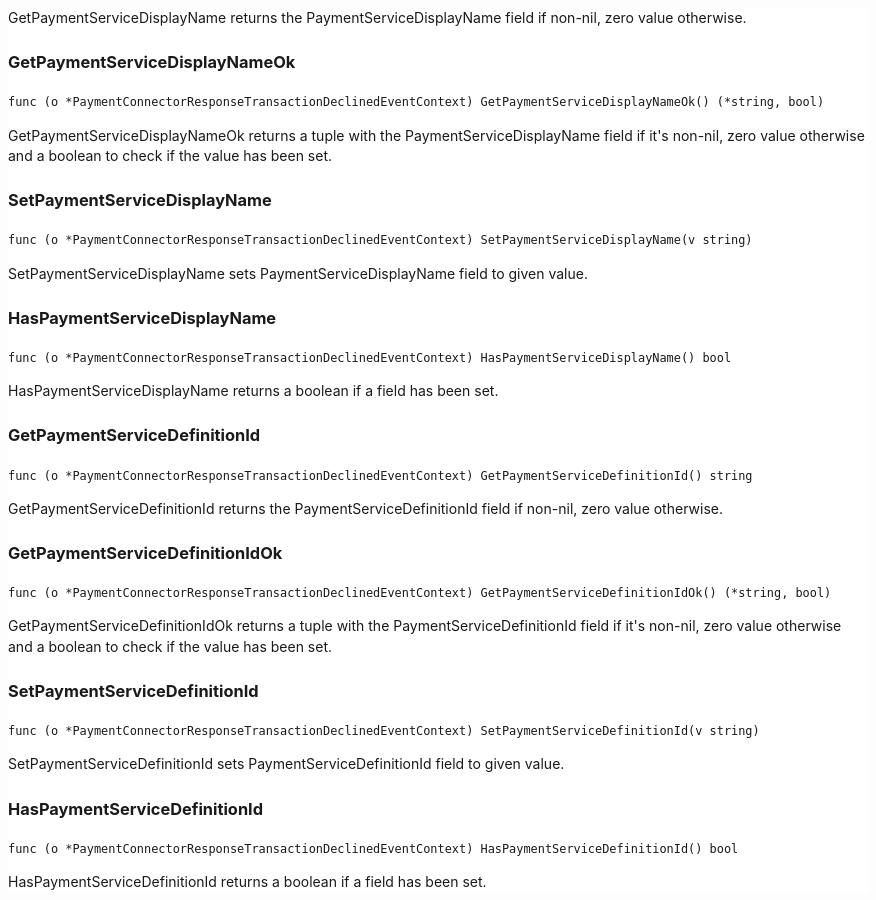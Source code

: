 GetPaymentServiceDisplayName returns the PaymentServiceDisplayName field if non-nil, zero value otherwise.

### GetPaymentServiceDisplayNameOk

`func (o *PaymentConnectorResponseTransactionDeclinedEventContext) GetPaymentServiceDisplayNameOk() (*string, bool)`

GetPaymentServiceDisplayNameOk returns a tuple with the PaymentServiceDisplayName field if it's non-nil, zero value otherwise
and a boolean to check if the value has been set.

### SetPaymentServiceDisplayName

`func (o *PaymentConnectorResponseTransactionDeclinedEventContext) SetPaymentServiceDisplayName(v string)`

SetPaymentServiceDisplayName sets PaymentServiceDisplayName field to given value.

### HasPaymentServiceDisplayName

`func (o *PaymentConnectorResponseTransactionDeclinedEventContext) HasPaymentServiceDisplayName() bool`

HasPaymentServiceDisplayName returns a boolean if a field has been set.

### GetPaymentServiceDefinitionId

`func (o *PaymentConnectorResponseTransactionDeclinedEventContext) GetPaymentServiceDefinitionId() string`

GetPaymentServiceDefinitionId returns the PaymentServiceDefinitionId field if non-nil, zero value otherwise.

### GetPaymentServiceDefinitionIdOk

`func (o *PaymentConnectorResponseTransactionDeclinedEventContext) GetPaymentServiceDefinitionIdOk() (*string, bool)`

GetPaymentServiceDefinitionIdOk returns a tuple with the PaymentServiceDefinitionId field if it's non-nil, zero value otherwise
and a boolean to check if the value has been set.

### SetPaymentServiceDefinitionId

`func (o *PaymentConnectorResponseTransactionDeclinedEventContext) SetPaymentServiceDefinitionId(v string)`

SetPaymentServiceDefinitionId sets PaymentServiceDefinitionId field to given value.

### HasPaymentServiceDefinitionId

`func (o *PaymentConnectorResponseTransactionDeclinedEventContext) HasPaymentServiceDefinitionId() bool`

HasPaymentServiceDefinitionId returns a boolean if a field has been set.
